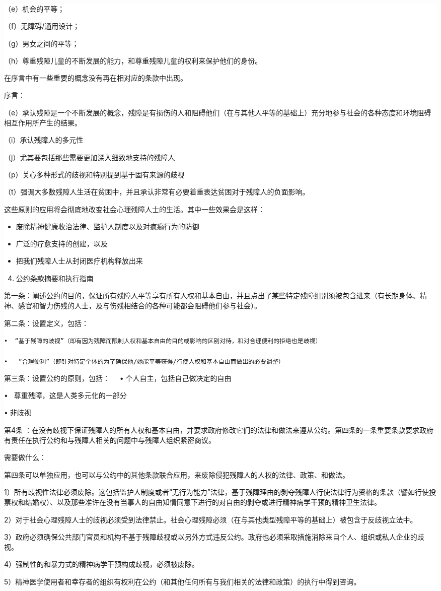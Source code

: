 （e）机会的平等；

（f）无障碍/通用设计；

（g）男女之间的平等；

（h）尊重残障儿童的不断发展的能力，和尊重残障儿童的权利来保护他们的身份。

在序言中有一些重要的概念没有再在相对应的条款中出现。

序言：

（e）承认残障是一个不断发展的概念，残障是有损伤的人和阻碍他们（在与其他人平等的基础上）充分地参与社会的各种态度和环境阻碍相互作用所产生的结果。

（i）承认残障人的多元性

（j）尤其要包括那些需要更加深入细致地支持的残障人

（p）关心多种形式的歧视和特别提到基于固有来源的歧视

（t）强调大多数残障人生活在贫困中，并且承认非常有必要着重表达贫困对于残障人的负面影响。

这些原则的应用将会彻底地改变社会心理残障人士的生活。其中一些效果会是这样：

- 废除精神健康收治法律、监护人制度以及对疯癫行为的防御

- 广泛的疗愈支持的创建，以及

- 把我们残障人士从封闭医疗机构释放出来

4. 公约条款摘要和执行指南

第一条：阐述公约的目的，保证所有残障人平等享有所有人权和基本自由，并且点出了某些特定残障组别须被包含进来（有长期身体、精神、感官和智力伤残的人士，及与伤残相结合的各种可能都会阻碍他们参与社会）。

第二条：设置定义，包括：

	•  “基于残障的歧视”（即有因为残障而限制人权和基本自由的目的或影响的区别对待，和对合理便利的拒绝也是歧视）

	•   “合理便利”（即针对特定个体的为了确保他/她能平等获得/行使人权和基本自由而做出的必要调整）

第三条：设置公约的原则，包括：
    
	•   个人自主，包括自己做决定的自由

•   尊重残障，这是人类多元化的一部分

•   非歧视


第4条 ：在没有歧视下保证残障人的所有人权和基本自由，并要求政府修改它们的法律和做法来遵从公约。第四条的一条重要条款要求政府有责任在执行公约和与残障人相关的问题中与残障人组织紧密商议。

需要做什么：

第四条可以单独应用，也可以与公约中的其他条款联合应用，来废除侵犯残障人的人权的法律、政策、和做法。

1）所有歧视性法律必须废除。这包括监护人制度或者“无行为能力”法律，基于残障理由的剥夺残障人行使法律行为资格的条款（譬如行使投票权和结婚权）、以及那些准许在没有当事人的自由知情同意下进行的对自由的剥夺或进行精神病学干预的精神卫生法律。

2）对于社会心理残障人士的歧视必须受到法律禁止。社会心理残障必须（在与其他类型残障平等的基础上）被包含于反歧视立法中。

3）政府必须确保公共部门官员和机构不基于残障歧视或以另外方式违反公约。政府也必须采取措施消除来自个人、组织或私人企业的歧视。

 4）强制性的和暴力式的精神病学干预构成歧视，必须被废除。

5）精神医学使用者和幸存者的组织有权利在公约（和其他任何所有与我们相关的法律和政策）的执行中得到咨询。
